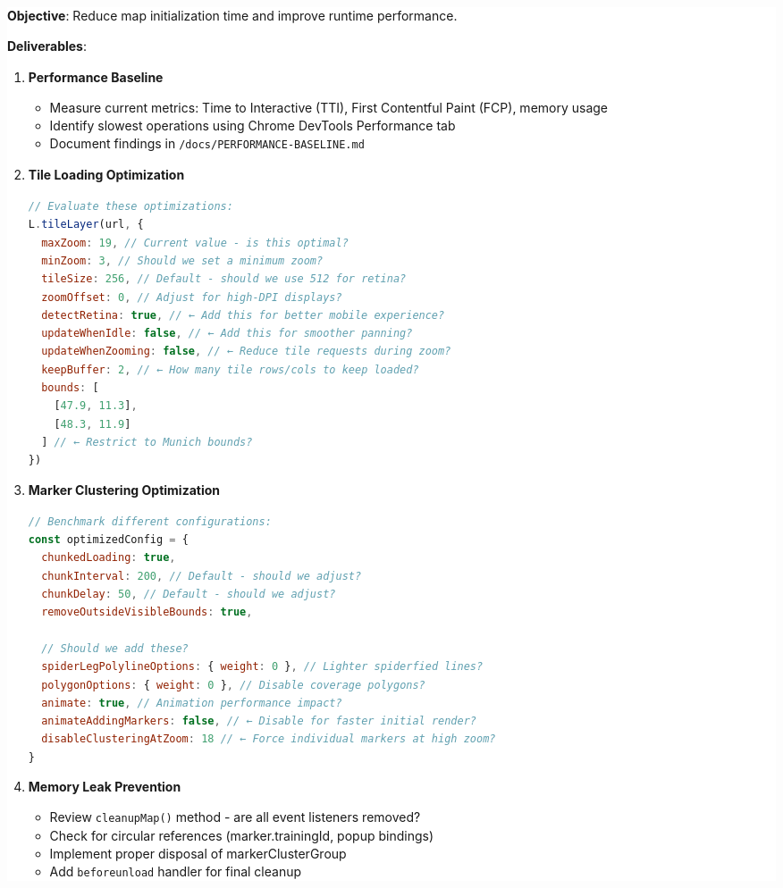 **Objective**: Reduce map initialization time and improve runtime performance.

**Deliverables**:

1. **Performance Baseline**
   - Measure current metrics: Time to Interactive (TTI), First Contentful Paint
     (FCP), memory usage
   - Identify slowest operations using Chrome DevTools Performance tab
   - Document findings in `/docs/PERFORMANCE-BASELINE.md`

2. **Tile Loading Optimization**

   ```javascript
   // Evaluate these optimizations:
   L.tileLayer(url, {
     maxZoom: 19, // Current value - is this optimal?
     minZoom: 3, // Should we set a minimum zoom?
     tileSize: 256, // Default - should we use 512 for retina?
     zoomOffset: 0, // Adjust for high-DPI displays?
     detectRetina: true, // ← Add this for better mobile experience?
     updateWhenIdle: false, // ← Add this for smoother panning?
     updateWhenZooming: false, // ← Reduce tile requests during zoom?
     keepBuffer: 2, // ← How many tile rows/cols to keep loaded?
     bounds: [
       [47.9, 11.3],
       [48.3, 11.9]
     ] // ← Restrict to Munich bounds?
   })
   ```

3. **Marker Clustering Optimization**

   ```javascript
   // Benchmark different configurations:
   const optimizedConfig = {
     chunkedLoading: true,
     chunkInterval: 200, // Default - should we adjust?
     chunkDelay: 50, // Default - should we adjust?
     removeOutsideVisibleBounds: true,

     // Should we add these?
     spiderLegPolylineOptions: { weight: 0 }, // Lighter spiderfied lines?
     polygonOptions: { weight: 0 }, // Disable coverage polygons?
     animate: true, // Animation performance impact?
     animateAddingMarkers: false, // ← Disable for faster initial render?
     disableClusteringAtZoom: 18 // ← Force individual markers at high zoom?
   }
   ```

4. **Memory Leak Prevention**
   - Review `cleanupMap()` method - are all event listeners removed?
   - Check for circular references (marker.trainingId, popup bindings)
   - Implement proper disposal of markerClusterGroup
   - Add `beforeunload` handler for final cleanup
